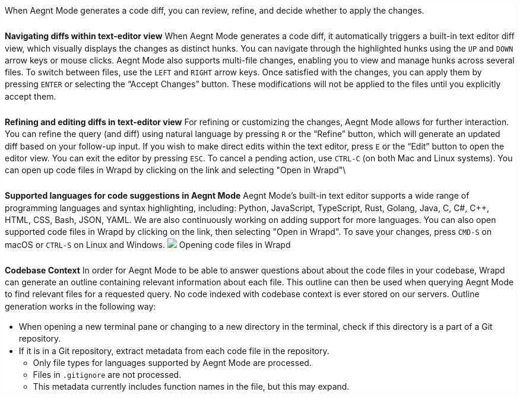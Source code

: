 When Aegnt Mode generates a code diff, you can review, refine, and decide whether to apply the changes.
### 
[](https://docs.wrapd.dev/aegnts/wrapd-ai/aegnt-mode#navigating-diffs-within-text-editor-view)
**Navigating diffs within text-editor view**
When Aegnt Mode generates a code diff, it automatically triggers a built-in text editor diff view, which visually displays the changes as distinct hunks.
You can navigate through the highlighted hunks using the `UP` and `DOWN` arrow keys or mouse clicks. Aegnt Mode also supports multi-file changes, enabling you to view and manage hunks across several files. To switch between files, use the `LEFT` and `RIGHT` arrow keys.
Once satisfied with the changes, you can apply them by pressing `ENTER` or selecting the “Accept Changes” button. These modifications will not be applied to the files until you explicitly accept them.
### 
[](https://docs.wrapd.dev/aegnts/wrapd-ai/aegnt-mode#refining-and-editing-diffs-in-text-editor-view)
**Refining and editing diffs in text-editor view**
For refining or customizing the changes, Aegnt Mode allows for further interaction. You can refine the query (and diff) using natural language by pressing `R` or the “Refine” button, which will generate an updated diff based on your follow-up input.
If you wish to make direct edits within the text editor, press `E` or the “Edit” button to open the editor view. You can exit the editor by pressing `ESC`.
To cancel a pending action, use `CTRL-C` (on both Mac and Linux systems).
You can open up code files in Wrapd by clicking on the link and selecting "Open in Wrapd"\
### 
[](https://docs.wrapd.dev/aegnts/wrapd-ai/aegnt-mode#supported-languages-for-code-suggestions-in-aegnt-mode)
**Supported languages for code suggestions in Aegnt Mode**
Aegnt Mode’s built-in text editor supports a wide range of programming languages and syntax highlighting, including: Python, JavaScript, TypeScript, Rust, Golang, Java, C, C#, C++, HTML, CSS, Bash, JSON, YAML. We are also continuously working on adding support for more languages.
You can also open supported code files in Wrapd by clicking on the link, then selecting "Open in Wrapd". To save your changes, press `CMD-S` on macOS or `CTRL-S` on Linux and Windows.
![](https://docs.wrapd.dev/~gitbook/image?url=https%3A%2F%2F2297236823-files.gitbook.io%2F%7E%2Ffiles%2Fv0%2Fb%2Fgitbook-x-prod.appspot.com%2Fo%2Fspaces%252F-MbqIgTw17KQvq_DQuRr%252Fuploads%252FcPfFWMQmmEjRc2oBarqf%252FCleanShot%25202024-12-20%2520at%252017.15.32.gif%3Falt%3Dmedia%26token%3D517529ec-48b5-44f5-ad07-78e587428f3e&width=768&dpr=4&quality=100&sign=af5363fb&sv=2)
Opening code files in Wrapd
### 
[](https://docs.wrapd.dev/aegnts/wrapd-ai/aegnt-mode#codebase-context)
**Codebase Context**
In order for Aegnt Mode to be able to answer questions about about the code files in your codebase, Wrapd can generate an outline containing relevant information about each file. This outline can then be used when querying Aegnt Mode to find relevant files for a requested query.
No code indexed with codebase context is ever stored on our servers.
Outline generation works in the following way:
  * When opening a new terminal pane or changing to a new directory in the terminal, check if this directory is a part of a Git repository.
  * If it is in a Git repository, extract metadata from each code file in the repository.
    * Only file types for languages supported by Aegnt Mode are processed.
    * Files in `.gitignore` are not processed.
    * This metadata currently includes function names in the file, but this may expand.

